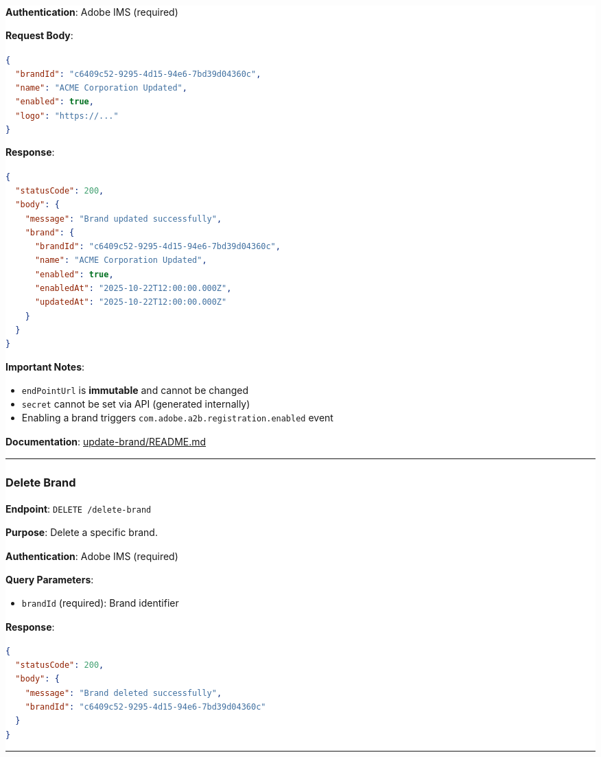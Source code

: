 **Authentication**: Adobe IMS (required)

**Request Body**:
```json
{
  "brandId": "c6409c52-9295-4d15-94e6-7bd39d04360c",
  "name": "ACME Corporation Updated",
  "enabled": true,
  "logo": "https://..."
}
```

**Response**:
```json
{
  "statusCode": 200,
  "body": {
    "message": "Brand updated successfully",
    "brand": {
      "brandId": "c6409c52-9295-4d15-94e6-7bd39d04360c",
      "name": "ACME Corporation Updated",
      "enabled": true,
      "enabledAt": "2025-10-22T12:00:00.000Z",
      "updatedAt": "2025-10-22T12:00:00.000Z"
    }
  }
}
```

**Important Notes**:
- `endPointUrl` is **immutable** and cannot be changed
- `secret` cannot be set via API (generated internally)
- Enabling a brand triggers `com.adobe.a2b.registration.enabled` event

**Documentation**: [update-brand/README.md](./update-brand/README.md)

---

### Delete Brand

**Endpoint**: `DELETE /delete-brand`

**Purpose**: Delete a specific brand.

**Authentication**: Adobe IMS (required)

**Query Parameters**:
- `brandId` (required): Brand identifier

**Response**:
```json
{
  "statusCode": 200,
  "body": {
    "message": "Brand deleted successfully",
    "brandId": "c6409c52-9295-4d15-94e6-7bd39d04360c"
  }
}
```

---